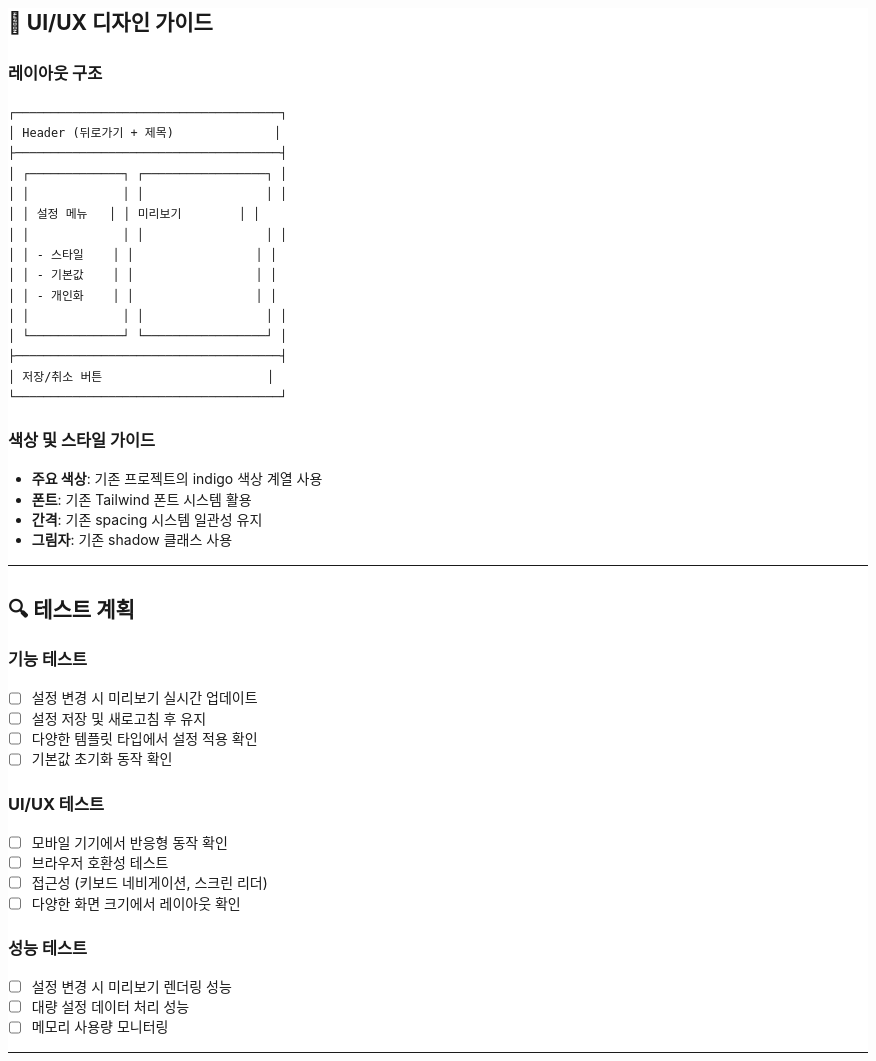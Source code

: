 ## 🎨 UI/UX 디자인 가이드

### 레이아웃 구조
```
┌─────────────────────────────────────┐
│ Header (뒤로가기 + 제목)              │
├─────────────────────────────────────┤
│ ┌─────────────┐ ┌─────────────────┐ │
│ │             │ │                 │ │
│ │ 설정 메뉴   │ │ 미리보기        │ │
│ │             │ │                 │ │
│ │ - 스타일    │ │                 │ │
│ │ - 기본값    │ │                 │ │
│ │ - 개인화    │ │                 │ │
│ │             │ │                 │ │
│ └─────────────┘ └─────────────────┘ │
├─────────────────────────────────────┤
│ 저장/취소 버튼                       │
└─────────────────────────────────────┘
```

### 색상 및 스타일 가이드
- **주요 색상**: 기존 프로젝트의 indigo 색상 계열 사용
- **폰트**: 기존 Tailwind 폰트 시스템 활용
- **간격**: 기존 spacing 시스템 일관성 유지
- **그림자**: 기존 shadow 클래스 사용

---

## 🔍 테스트 계획

### 기능 테스트
- [ ] 설정 변경 시 미리보기 실시간 업데이트
- [ ] 설정 저장 및 새로고침 후 유지
- [ ] 다양한 템플릿 타입에서 설정 적용 확인
- [ ] 기본값 초기화 동작 확인

### UI/UX 테스트
- [ ] 모바일 기기에서 반응형 동작 확인
- [ ] 브라우저 호환성 테스트
- [ ] 접근성 (키보드 네비게이션, 스크린 리더)
- [ ] 다양한 화면 크기에서 레이아웃 확인

### 성능 테스트
- [ ] 설정 변경 시 미리보기 렌더링 성능
- [ ] 대량 설정 데이터 처리 성능
- [ ] 메모리 사용량 모니터링

---
